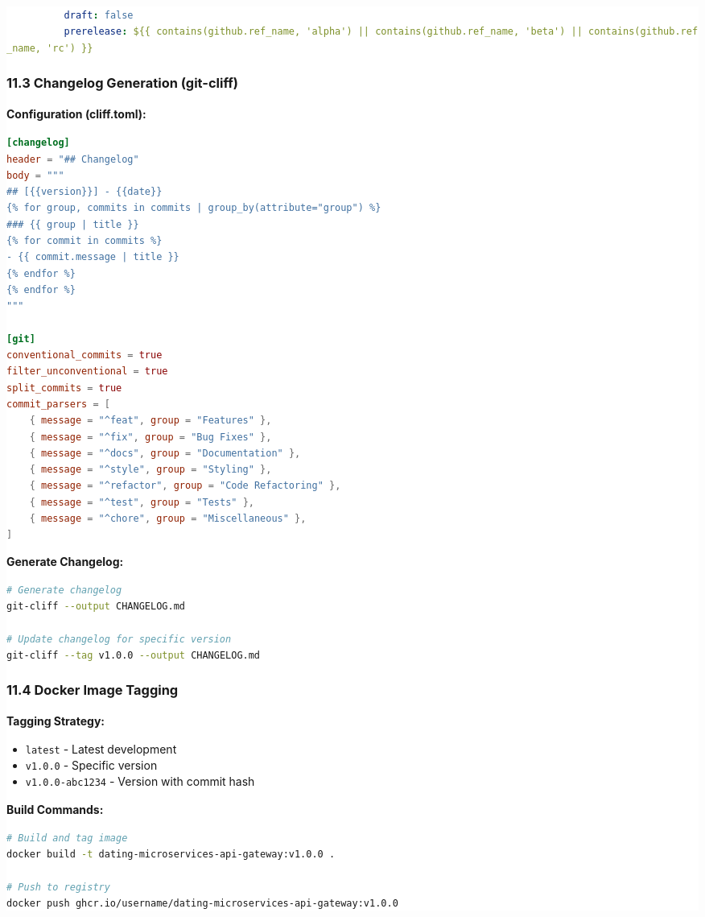 ```yaml
          draft: false
          prerelease: ${{ contains(github.ref_name, 'alpha') || contains(github.ref_name, 'beta') || contains(github.ref_name, 'rc') }}
```

### 11.3 Changelog Generation (git-cliff)

**Configuration (cliff.toml):**
```toml
[changelog]
header = "## Changelog"
body = """
## [{{version}}] - {{date}}
{% for group, commits in commits | group_by(attribute="group") %}
### {{ group | title }}
{% for commit in commits %}
- {{ commit.message | title }}
{% endfor %}
{% endfor %}
"""

[git]
conventional_commits = true
filter_unconventional = true
split_commits = true
commit_parsers = [
    { message = "^feat", group = "Features" },
    { message = "^fix", group = "Bug Fixes" },
    { message = "^docs", group = "Documentation" },
    { message = "^style", group = "Styling" },
    { message = "^refactor", group = "Code Refactoring" },
    { message = "^test", group = "Tests" },
    { message = "^chore", group = "Miscellaneous" },
]
```

**Generate Changelog:**
```bash
# Generate changelog
git-cliff --output CHANGELOG.md

# Update changelog for specific version
git-cliff --tag v1.0.0 --output CHANGELOG.md
```

### 11.4 Docker Image Tagging

**Tagging Strategy:**
- `latest` - Latest development
- `v1.0.0` - Specific version
- `v1.0.0-abc1234` - Version with commit hash

**Build Commands:**
```bash
# Build and tag image
docker build -t dating-microservices-api-gateway:v1.0.0 .

# Push to registry
docker push ghcr.io/username/dating-microservices-api-gateway:v1.0.0
```
